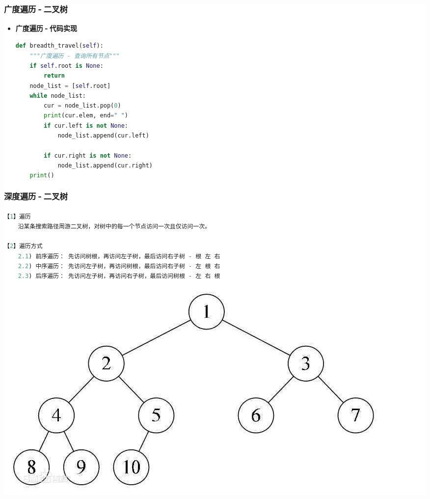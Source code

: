 ### **广度遍历 - 二叉树**



- **广度遍历 - 代码实现**

  ```python
  def breadth_travel(self):
      """广度遍历 - 查询所有节点"""
      if self.root is None:
          return
      node_list = [self.root]
      while node_list:
          cur = node_list.pop(0)
          print(cur.elem, end=" ")
          if cur.left is not None:
              node_list.append(cur.left)
  
          if cur.right is not None:
              node_list.append(cur.right)
      print()
  ```

### **深度遍历 - 二叉树**

```python
【1】遍历
    沿某条搜索路径周游二叉树，对树中的每一个节点访问一次且仅访问一次。

【2】遍历方式
    2.1) 前序遍历： 先访问树根，再访问左子树，最后访问右子树 - 根 左 右
    2.2) 中序遍历： 先访问左子树，再访问树根，最后访问右子树 - 左 根 右
    2.3) 后序遍历： 先访问左子树，再访问右子树，最后访问树根 - 左 右 根
```



![](./img/完全二叉树.jpg)
